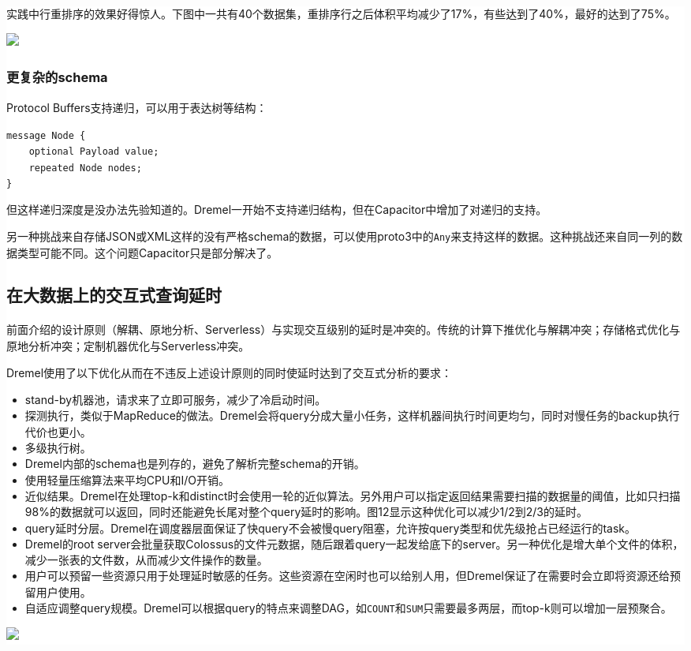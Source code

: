 实践中行重排序的效果好得惊人。下图中一共有40个数据集，重排序行之后体积平均减少了17%，有些达到了40%，最好的达到了75%。

![](https://fuzhe-pics.oss-cn-beijing.aliyuncs.com/2020-12/dremel-07.png)

### 更复杂的schema

Protocol Buffers支持递归，可以用于表达树等结构：

```
message Node {
    optional Payload value;
    repeated Node nodes;
}
```

但这样递归深度是没办法先验知道的。Dremel一开始不支持递归结构，但在Capacitor中增加了对递归的支持。

另一种挑战来自存储JSON或XML这样的没有严格schema的数据，可以使用proto3中的`Any`来支持这样的数据。这种挑战还来自同一列的数据类型可能不同。这个问题Capacitor只是部分解决了。

## 在大数据上的交互式查询延时

前面介绍的设计原则（解耦、原地分析、Serverless）与实现交互级别的延时是冲突的。传统的计算下推优化与解耦冲突；存储格式优化与原地分析冲突；定制机器优化与Serverless冲突。

Dremel使用了以下优化从而在不违反上述设计原则的同时使延时达到了交互式分析的要求：
- stand-by机器池，请求来了立即可服务，减少了冷启动时间。
- 探测执行，类似于MapReduce的做法。Dremel会将query分成大量小任务，这样机器间执行时间更均匀，同时对慢任务的backup执行代价也更小。
- 多级执行树。
- Dremel内部的schema也是列存的，避免了解析完整schema的开销。
- 使用轻量压缩算法来平均CPU和I/O开销。
- 近似结果。Dremel在处理top-k和distinct时会使用一轮的近似算法。另外用户可以指定返回结果需要扫描的数据量的阈值，比如只扫描98%的数据就可以返回，同时还能避免长尾对整个query延时的影响。图12显示这种优化可以减少1/2到2/3的延时。
- query延时分层。Dremel在调度器层面保证了快query不会被慢query阻塞，允许按query类型和优先级抢占已经运行的task。
- Dremel的root server会批量获取Colossus的文件元数据，随后跟着query一起发给底下的server。另一种优化是增大单个文件的体积，减少一张表的文件数，从而减少文件操作的数量。
- 用户可以预留一些资源只用于处理延时敏感的任务。这些资源在空闲时也可以给别人用，但Dremel保证了在需要时会立即将资源还给预留用户使用。
- 自适应调整query规模。Dremel可以根据query的特点来调整DAG，如`COUNT`和`SUM`只需要最多两层，而top-k则可以增加一层预聚合。

![](https://fuzhe-pics.oss-cn-beijing.aliyuncs.com/2020-12/dremel-08.png)

